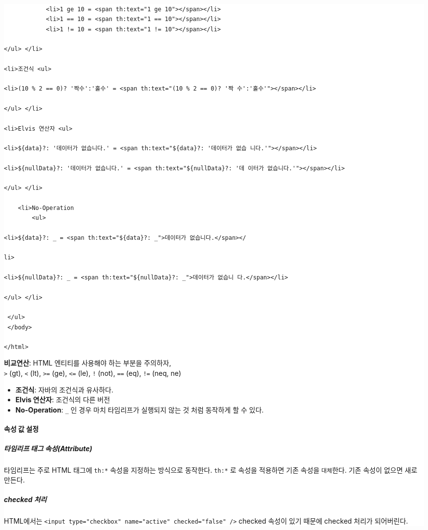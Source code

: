 ```
            <li>1 ge 10 = <span th:text="1 ge 10"></span></li>
            <li>1 == 10 = <span th:text="1 == 10"></span></li>
            <li>1 != 10 = <span th:text="1 != 10"></span></li>

</ul> </li>

<li>조건식 <ul>

<li>(10 % 2 == 0)? '짝수':'홀수' = <span th:text="(10 % 2 == 0)? '짝 수':'홀수'"></span></li>

</ul> </li>

<li>Elvis 연산자 <ul>

<li>${data}?: '데이터가 없습니다.' = <span th:text="${data}?: '데이터가 없습 니다.'"></span></li>

<li>${nullData}?: '데이터가 없습니다.' = <span th:text="${nullData}?: '데 이터가 없습니다.'"></span></li>

</ul> </li>

    <li>No-Operation
        <ul>

<li>${data}?: _ = <span th:text="${data}?: _">데이터가 없습니다.</span></

li>

<li>${nullData}?: _ = <span th:text="${nullData}?: _">데이터가 없습니 다.</span></li>

</ul> </li>

 </ul>
 </body>

</html>
```

**비교연산**: HTML 엔티티를 사용해야 하는 부분을 주의하자,  
`>` (gt), `<` (lt), `>=` (ge), `<=` (le), `!` (not), `==` (eq), `!=` (neq, ne)

- **조건식**: 자바의 조건식과 유사하다.  
- **Elvis 연산자**: 조건식의 다른 버전
- **No-Operation**: `_` 인 경우 마치 타임리프가 실행되지 않는 것 처럼 동작하게 할 수 있다.

#### 속성 값 설정
##### **타임리프 태그 속성(Attribute)**  
타임리프는 주로 HTML 태그에 `th:*` 속성을 지정하는 방식으로 동작한다. `th:*` 로 속성을 적용하면 기존 속성을 `대체`한다. 기존 속성이 없으면 새로 만든다.

##### **checked 처리**  
HTML에서는 `<input type="checkbox" name="active" checked="false" />` checked 속성이 있기 때문에 checked 처리가 되어버린다.
